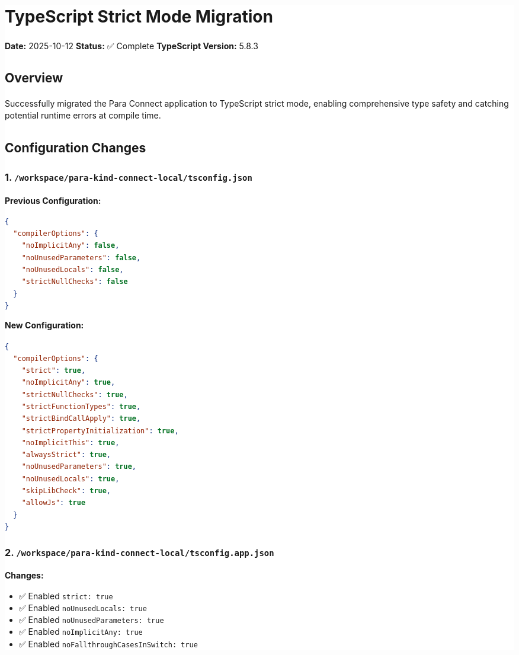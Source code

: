 # TypeScript Strict Mode Migration

**Date:** 2025-10-12
**Status:** ✅ Complete
**TypeScript Version:** 5.8.3

## Overview

Successfully migrated the Para Connect application to TypeScript strict mode, enabling comprehensive type safety and catching potential runtime errors at compile time.

## Configuration Changes

### 1. `/workspace/para-kind-connect-local/tsconfig.json`

**Previous Configuration:**
```json
{
  "compilerOptions": {
    "noImplicitAny": false,
    "noUnusedParameters": false,
    "noUnusedLocals": false,
    "strictNullChecks": false
  }
}
```

**New Configuration:**
```json
{
  "compilerOptions": {
    "strict": true,
    "noImplicitAny": true,
    "strictNullChecks": true,
    "strictFunctionTypes": true,
    "strictBindCallApply": true,
    "strictPropertyInitialization": true,
    "noImplicitThis": true,
    "alwaysStrict": true,
    "noUnusedParameters": true,
    "noUnusedLocals": true,
    "skipLibCheck": true,
    "allowJs": true
  }
}
```

### 2. `/workspace/para-kind-connect-local/tsconfig.app.json`

**Changes:**
- ✅ Enabled `strict: true`
- ✅ Enabled `noUnusedLocals: true`
- ✅ Enabled `noUnusedParameters: true`
- ✅ Enabled `noImplicitAny: true`
- ✅ Enabled `noFallthroughCasesInSwitch: true`
